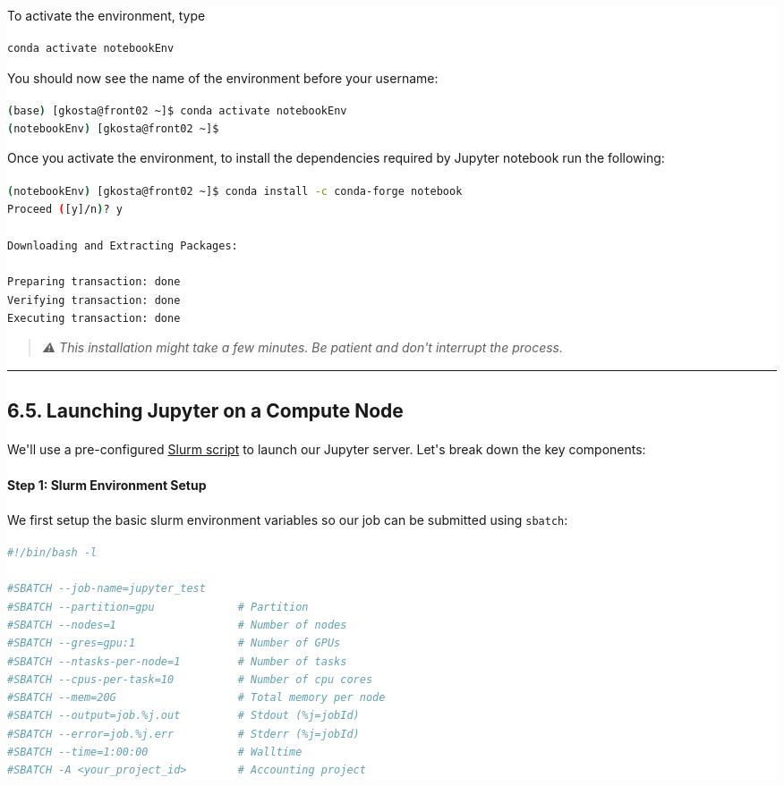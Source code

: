 <div style="text-align: justify; margin-bottom: 15px;">
To activate the environment, type
</div>

```bash
conda activate notebookEnv
```

<div style="text-align: justify; margin-bottom: 15px;">
You should now see the name of the environment before your username:
</div>

```bash
(base) [gkosta@front02 ~]$ conda activate notebookEnv
(notebookEnv) [gkosta@front02 ~]$
```

<div style="text-align: justify; margin-bottom: 15px;">
Once you activate the environment, to install the dependencies required by Jupyter notebook run the following:
</div>

```bash
(notebookEnv) [gkosta@front02 ~]$ conda install -c conda-forge notebook
Proceed ([y]/n)? y

Downloading and Extracting Packages:

Preparing transaction: done
Verifying transaction: done
Executing transaction: done
```

<div style="text-align: justify; margin-bottom: 15px;">
<blockquote>
<i> ⚠️ This installation might take a few minutes. Be patient and don't interrupt the process.</i>
</blockquote>
</div>

---

## 6.5. Launching Jupyter on a Compute Node

<div style="text-align: justify; margin-bottom: 15px;">
We'll use a pre-configured <a href="../../src/t06/launch_notebook.sh">Slurm script</a> to launch our Jupyter server. Let's break down the key components:
</div>

#### Step 1: Slurm Environment Setup

<div style="text-align: justify; margin-bottom: 15px;">
We first setup the basic slurm environment variables so our job can be submitted using <code>sbatch</code>:
</div>

```bash
#!/bin/bash -l

#SBATCH --job-name=jupyter_test
#SBATCH --partition=gpu             # Partition
#SBATCH --nodes=1                   # Number of nodes
#SBATCH --gres=gpu:1                # Number of GPUs
#SBATCH --ntasks-per-node=1         # Number of tasks
#SBATCH --cpus-per-task=10          # Number of cpu cores
#SBATCH --mem=20G                   # Total memory per node
#SBATCH --output=job.%j.out         # Stdout (%j=jobId)
#SBATCH --error=job.%j.err          # Stderr (%j=jobId)
#SBATCH --time=1:00:00              # Walltime
#SBATCH -A <your_project_id>        # Accounting project
```